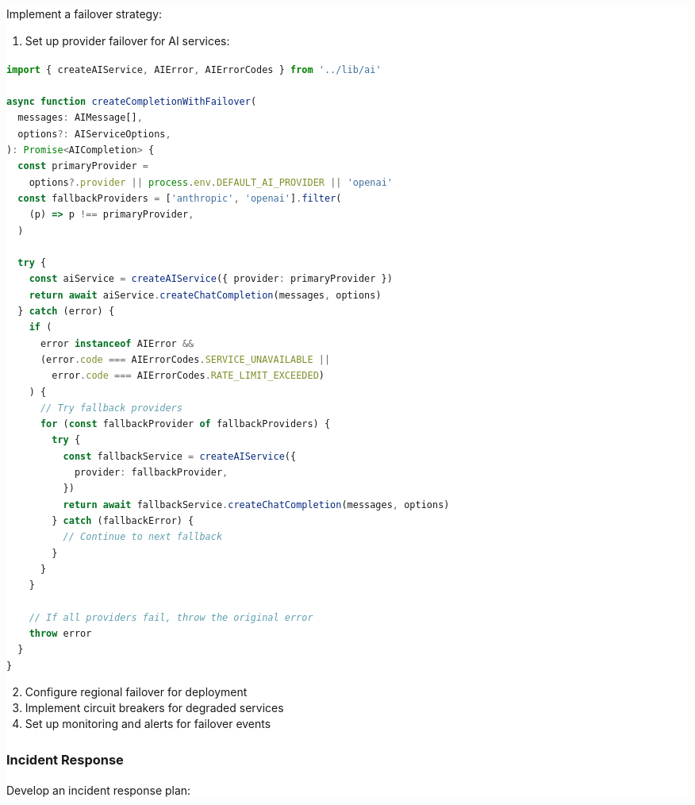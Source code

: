 Implement a failover strategy:

1. Set up provider failover for AI services:

```typescript
import { createAIService, AIError, AIErrorCodes } from '../lib/ai'

async function createCompletionWithFailover(
  messages: AIMessage[],
  options?: AIServiceOptions,
): Promise<AICompletion> {
  const primaryProvider =
    options?.provider || process.env.DEFAULT_AI_PROVIDER || 'openai'
  const fallbackProviders = ['anthropic', 'openai'].filter(
    (p) => p !== primaryProvider,
  )

  try {
    const aiService = createAIService({ provider: primaryProvider })
    return await aiService.createChatCompletion(messages, options)
  } catch (error) {
    if (
      error instanceof AIError &&
      (error.code === AIErrorCodes.SERVICE_UNAVAILABLE ||
        error.code === AIErrorCodes.RATE_LIMIT_EXCEEDED)
    ) {
      // Try fallback providers
      for (const fallbackProvider of fallbackProviders) {
        try {
          const fallbackService = createAIService({
            provider: fallbackProvider,
          })
          return await fallbackService.createChatCompletion(messages, options)
        } catch (fallbackError) {
          // Continue to next fallback
        }
      }
    }

    // If all providers fail, throw the original error
    throw error
  }
}
```

2. Configure regional failover for deployment
3. Implement circuit breakers for degraded services
4. Set up monitoring and alerts for failover events

### Incident Response

Develop an incident response plan:
